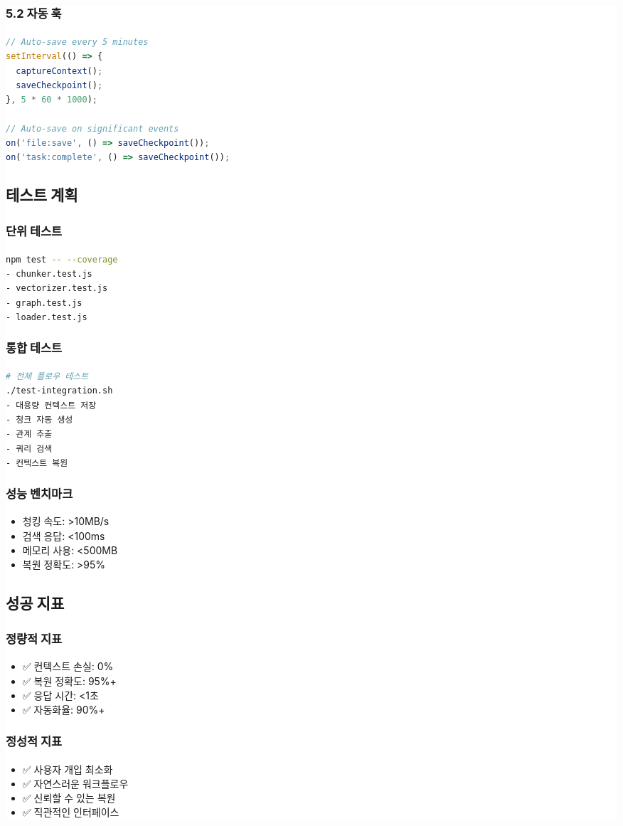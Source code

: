 ### 5.2 자동 훅
```javascript
// Auto-save every 5 minutes
setInterval(() => {
  captureContext();
  saveCheckpoint();
}, 5 * 60 * 1000);

// Auto-save on significant events
on('file:save', () => saveCheckpoint());
on('task:complete', () => saveCheckpoint());
```

## 테스트 계획

### 단위 테스트
```bash
npm test -- --coverage
- chunker.test.js
- vectorizer.test.js
- graph.test.js
- loader.test.js
```

### 통합 테스트
```bash
# 전체 플로우 테스트
./test-integration.sh
- 대용량 컨텍스트 저장
- 청크 자동 생성
- 관계 추출
- 쿼리 검색
- 컨텍스트 복원
```

### 성능 벤치마크
- 청킹 속도: >10MB/s
- 검색 응답: <100ms
- 메모리 사용: <500MB
- 복원 정확도: >95%

## 성공 지표

### 정량적 지표
- ✅ 컨텍스트 손실: 0%
- ✅ 복원 정확도: 95%+
- ✅ 응답 시간: <1초
- ✅ 자동화율: 90%+

### 정성적 지표
- ✅ 사용자 개입 최소화
- ✅ 자연스러운 워크플로우
- ✅ 신뢰할 수 있는 복원
- ✅ 직관적인 인터페이스
